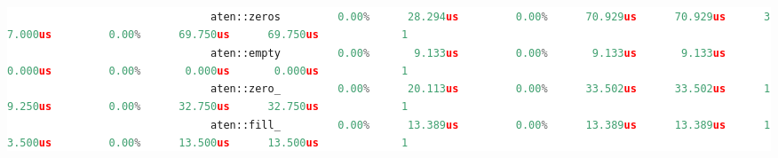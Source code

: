 ```python
                                aten::zeros         0.00%      28.294us         0.00%      70.929us      70.929us      37.000us         0.00%      69.750us      69.750us             1  
                                aten::empty         0.00%       9.133us         0.00%       9.133us       9.133us       0.000us         0.00%       0.000us       0.000us             1  
                                aten::zero_         0.00%      20.113us         0.00%      33.502us      33.502us      19.250us         0.00%      32.750us      32.750us             1  
                                aten::fill_         0.00%      13.389us         0.00%      13.389us      13.389us      13.500us         0.00%      13.500us      13.500us             1  
